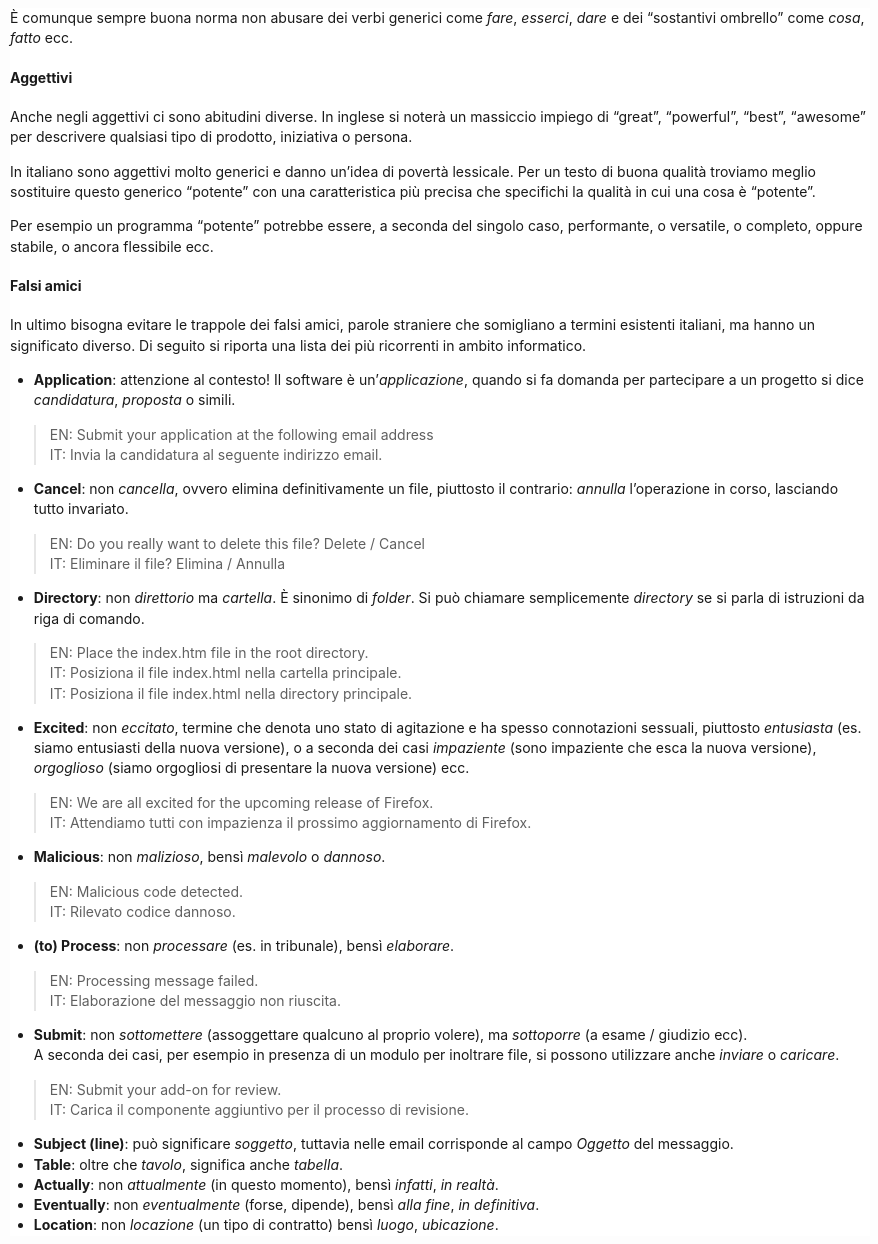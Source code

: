 È comunque sempre buona norma non abusare dei verbi generici come *fare*, *esserci*, *dare* e dei “sostantivi ombrello” come *cosa*, *fatto* ecc.

#### Aggettivi

Anche negli aggettivi ci sono abitudini diverse. In inglese si noterà un massiccio impiego di “great”, “powerful”, “best”, “awesome” per descrivere qualsiasi tipo di prodotto, iniziativa o persona.

In italiano sono aggettivi molto generici e danno un’idea di povertà lessicale. Per un testo di buona qualità troviamo meglio sostituire questo generico “potente” con una caratteristica più precisa che specifichi la qualità in cui una cosa è “potente”.

Per esempio un programma “potente” potrebbe essere, a seconda del singolo caso, performante, o versatile, o completo, oppure stabile, o ancora flessibile ecc.

#### Falsi amici

In ultimo bisogna evitare le trappole dei falsi amici, parole straniere che somigliano a termini esistenti italiani, ma hanno un significato diverso.
Di seguito si riporta una lista dei più ricorrenti in ambito informatico.
- **Application**:
attenzione al contesto! Il software è un’*applicazione*, quando si fa domanda per partecipare a un progetto si dice *candidatura*, *proposta* o simili.

 >EN: Submit your application at the following email address  
IT: Invia la candidatura al seguente indirizzo email.
- **Cancel**: non *cancella*, ovvero elimina definitivamente un file, piuttosto il contrario: *annulla* l’operazione in corso, lasciando tutto invariato.
 >EN: Do you really want to delete this file? Delete / Cancel  
 >IT: Eliminare il file? Elimina / Annulla
- **Directory**: non *direttorio* ma *cartella*. È sinonimo di *folder*. Si può chiamare semplicemente *directory* se si parla di istruzioni da riga di comando.
>EN: Place the index.htm file in the root directory.  
>IT: Posiziona il file index.html nella cartella principale.  
>IT: Posiziona il file index.html nella directory principale.
- **Excited**: non *eccitato*, termine che denota uno stato di agitazione e ha spesso connotazioni sessuali, piuttosto *entusiasta* (es. siamo entusiasti della nuova versione), o a seconda dei casi *impaziente* (sono impaziente che esca la nuova versione), *orgoglioso* (siamo orgogliosi di presentare la nuova versione) ecc.

 >EN: We are all excited for the upcoming release of Firefox.  
IT: Attendiamo tutti con impazienza il prossimo aggiornamento di Firefox.
- **Malicious**: non *malizioso*, bensì *malevolo* o *dannoso*.
>EN: Malicious code detected.  
>IT: Rilevato codice dannoso.
- **(to) Process**: non *processare* (es. in tribunale), bensì *elaborare*.
 >EN: Processing message failed.  
 >IT: Elaborazione del messaggio non riuscita.
- **Submit**: non *sottomettere* (assoggettare qualcuno al proprio volere), ma *sottoporre* (a esame / giudizio ecc).  
 A seconda dei casi, per esempio in presenza di un modulo per inoltrare file, si possono utilizzare anche *inviare* o *caricare*.  
>EN: Submit your add-on for review.  
IT: Carica il componente aggiuntivo per il processo di revisione.
- **Subject (line)**: può significare *soggetto*, tuttavia nelle email corrisponde al campo *Oggetto* del messaggio.
- **Table**: oltre che *tavolo*, significa anche *tabella*.
- **Actually**: non *attualmente* (in questo momento), bensì *infatti*, *in realtà*.
- **Eventually**: non *eventualmente* (forse, dipende), bensì *alla fine*, *in definitiva*.
- **Location**: non *locazione* (un tipo di contratto) bensì *luogo*, *ubicazione*.
